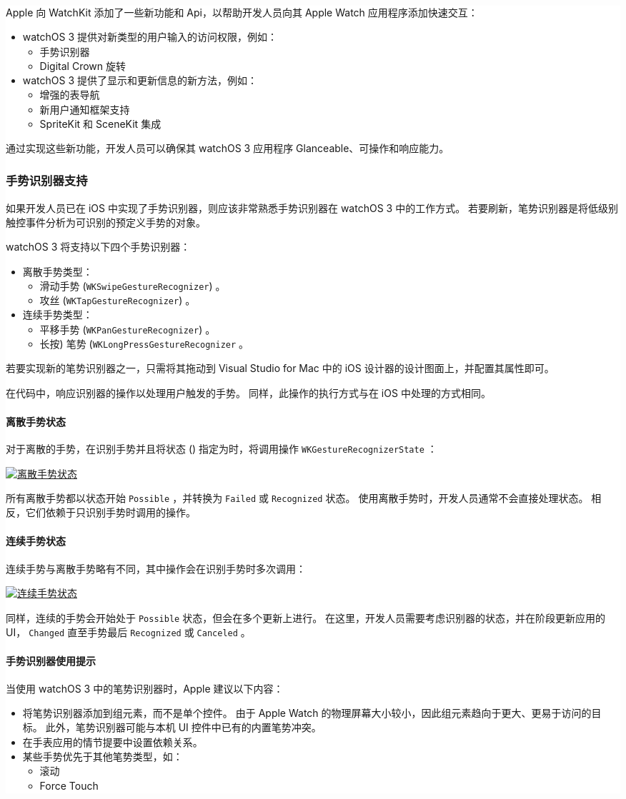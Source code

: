 Apple 向 WatchKit 添加了一些新功能和 Api，以帮助开发人员向其 Apple Watch 应用程序添加快速交互：

- watchOS 3 提供对新类型的用户输入的访问权限，例如：
  - 手势识别器
  - Digital Crown 旋转 
- watchOS 3 提供了显示和更新信息的新方法，例如：
  - 增强的表导航
  - 新用户通知框架支持
  - SpriteKit 和 SceneKit 集成

通过实现这些新功能，开发人员可以确保其 watchOS 3 应用程序 Glanceable、可操作和响应能力。

### <a name="gesture-recognizer-support"></a>手势识别器支持

如果开发人员已在 iOS 中实现了手势识别器，则应该非常熟悉手势识别器在 watchOS 3 中的工作方式。 若要刷新，笔势识别器是将低级别触控事件分析为可识别的预定义手势的对象。

watchOS 3 将支持以下四个手势识别器：

- 离散手势类型：
  - 滑动手势 (`WKSwipeGestureRecognizer`) 。
  - 攻丝 (`WKTapGestureRecognizer`) 。
- 连续手势类型：
  - 平移手势 (`WKPanGestureRecognizer`) 。
  - 长按) 笔势 (`WKLongPressGestureRecognizer` 。

若要实现新的笔势识别器之一，只需将其拖动到 Visual Studio for Mac 中的 iOS 设计器的设计图面上，并配置其属性即可。

在代码中，响应识别器的操作以处理用户触发的手势。 同样，此操作的执行方式与在 iOS 中处理的方式相同。

#### <a name="discrete-gesture-states"></a>离散手势状态

对于离散的手势，在识别手势并且将状态 () 指定为时，将调用操作 `WKGestureRecognizerState` ：

[![离散手势状态](quick-interaction-techniques-images/quick01.png)](quick-interaction-techniques-images/quick01.png#lightbox)

所有离散手势都以状态开始 `Possible` ，并转换为 `Failed` 或 `Recognized` 状态。 使用离散手势时，开发人员通常不会直接处理状态。 相反，它们依赖于只识别手势时调用的操作。

#### <a name="continuous-gesture-states"></a>连续手势状态

连续手势与离散手势略有不同，其中操作会在识别手势时多次调用：

[![连续手势状态](quick-interaction-techniques-images/quick02.png)](quick-interaction-techniques-images/quick02.png#lightbox)

同样，连续的手势会开始处于 `Possible` 状态，但会在多个更新上进行。 在这里，开发人员需要考虑识别器的状态，并在阶段更新应用的 UI， `Changed` 直至手势最后 `Recognized` 或 `Canceled` 。

#### <a name="gesture-recognizer-usage-tips"></a>手势识别器使用提示

当使用 watchOS 3 中的笔势识别器时，Apple 建议以下内容：

- 将笔势识别器添加到组元素，而不是单个控件。 由于 Apple Watch 的物理屏幕大小较小，因此组元素趋向于更大、更易于访问的目标。 此外，笔势识别器可能与本机 UI 控件中已有的内置笔势冲突。
- 在手表应用的情节提要中设置依赖关系。
- 某些手势优先于其他笔势类型，如：
  - 滚动
  - Force Touch

